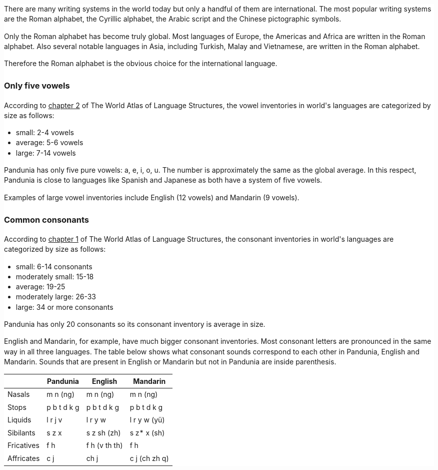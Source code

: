 There are many writing systems in the world today
but only a handful of them are international.
The most popular writing systems are the Roman alphabet,
the Cyrillic alphabet, the Arabic script and the Chinese pictographic symbols.

Only the Roman alphabet has become truly global.
Most languages of Europe, the Americas and Africa are written in the Roman alphabet.
Also several notable languages in Asia,
including Turkish, Malay and Vietnamese,
are written in the Roman alphabet.

Therefore the Roman alphabet is the obvious choice for the international language.


### Only five vowels

According to [chapter 2](https://wals.info/chapter/1) of The World Atlas of Language Structures,
the vowel inventories in world's languages are categorized by size as follows:

- small: 2-4 vowels
- average: 5-6 vowels
- large: 7-14 vowels

Pandunia has only five pure vowels: a, e, i, o, u.
The number is approximately the same as the global average.
In this respect, Pandunia is close to languages like
Spanish and Japanese as both have a system of five vowels.

Examples of large vowel inventories include English (12 vowels) and Mandarin (9 vowels).


### Common consonants

According to [chapter 1](https://wals.info/chapter/1) of The World Atlas of Language Structures,
the consonant inventories in world's languages are categorized by size as follows:

- small: 6-14 consonants
- moderately small: 15-18
- average: 19-25
- moderately large: 26-33
- large: 34 or more consonants

Pandunia has only 20 consonants so its consonant inventory is average in size.

English and Mandarin, for example, have much bigger consonant inventories.
Most consonant letters are pronounced in the same way in all three languages.
The table below shows what consonant sounds correspond to each other in Pandunia, English and Mandarin.
Sounds that are present in English or Mandarin but not in Pandunia are inside parenthesis.

|            | Pandunia    | English       | Mandarin        |
|------------|-------------|---------------|-----------------|
| Nasals     | m n (ng)    | m n (ng)      | m n (ng)        |
| Stops      | p b t d k g | p b t d k g   | p b t d k g     |
| Liquids    | l r j v     | l r y w       | l r y w (yü)    |
| Sibilants  | s z x       | s z sh (zh)   | s z* x (sh)     |
| Fricatives | f h         | f h (v th th) | f h             |
| Affricates | c j         | ch j          | c j (ch zh q)   |
